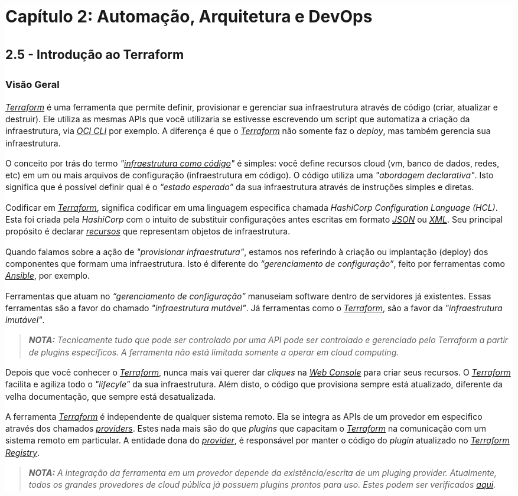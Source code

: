 # Capítulo 2: Automação, Arquitetura e DevOps

## 2.5 - Introdução ao Terraform

### __Visão Geral__
_[Terraform](https://www.terraform.io/)_ é uma ferramenta que permite definir, provisionar e gerenciar sua infraestrutura através de código (criar, atualizar e destruir). Ele utiliza as mesmas APIs que você utilizaria se estivesse escrevendo um script que automatiza a criação da infraestrutura, via _[OCI CLI](https://docs.oracle.com/pt-br/iaas/Content/API/Concepts/cliconcepts.htm)_ por exemplo. A diferença é que o _[Terraform](https://www.terraform.io/)_ não somente faz o _deploy_, mas também gerencia sua infraestrutura.

O conceito por trás do termo _"[infraestrutura como código](https://pt.wikipedia.org/wiki/Infraestrutura_como_C%C3%B3digo)"_ é simples: você define recursos cloud (vm, banco de dados, redes, etc) em um ou mais arquivos de configuração (infraestrutura em código). O código utiliza uma _"abordagem declarativa"_. Isto significa que é possível definir qual é o _“estado esperado”_ da sua infraestrutura através de instruções simples e diretas.

Codificar em _[Terraform](https://www.terraform.io/)_, significa codificar em uma linguagem especifica chamada _HashiCorp Configuration Language (HCL)_. Esta foi criada pela _HashiCorp_ com o intuito de substituir configurações antes escritas em formato _[JSON](https://pt.wikipedia.org/wiki/JSON)_ ou _[XML](https://pt.wikipedia.org/wiki/XML)_. Seu principal propósito é declarar _[recursos](https://www.terraform.io/docs/language/resources/index.html)_ que representam objetos de infraestrutura.

Quando falamos sobre a ação de _"provisionar infraestrutura"_, estamos nos referindo à criação ou implantação (deploy) dos componentes que formam uma infraestrutura. Isto é diferente do _“gerenciamento de configuração”_, feito por ferramentas como _[Ansible](https://docs.ansible.com/ansible/latest/index.html)_, por exemplo.

Ferramentas que atuam no _“gerenciamento de configuração”_ manuseiam software dentro de servidores já existentes. Essas ferramentas são a favor do chamado _"infraestrutura mutável"_. Já ferramentas como o  _[Terraform](https://www.terraform.io/)_, são a favor da _"infraestrutura imutável"_.

>_**__NOTA:__** Tecnicamente tudo que pode ser controlado por uma API pode ser controlado e gerenciado pelo Terraform a partir de plugins específicos. A ferramenta não está limitada somente a operar em cloud computing._

Depois que você conhecer o _[Terraform](https://www.terraform.io/)_, nunca mais vai querer dar _cliques_ na _[Web Console](https://docs.oracle.com/pt-br/iaas/Content/GSG/Concepts/console.htm)_ para criar seus recursos. O _[Terraform](https://www.terraform.io/)_ facilita e agiliza todo o _"lifecyle"_ da sua infraestrutura. Além disto, o código que provisiona sempre está atualizado, diferente da velha documentação, que sempre está desatualizada.

A ferramenta _[Terraform](https://www.terraform.io/)_ é independente de qualquer sistema remoto. Ela se integra as APIs de um provedor em especifico através dos chamados _[providers](https://www.terraform.io/docs/language/providers/index.html)_. Estes nada mais são do que _plugins_ que capacitam o _[Terraform](https://www.terraform.io/)_ na comunicação com um sistema remoto em particular. A entidade dona do _[provider](https://www.terraform.io/docs/language/providers/index.html)_, é responsável por manter o código do _plugin_ atualizado no _[Terraform Registry](https://registry.terraform.io/)_.

>_**__NOTA:__** A integração da ferramenta em um provedor depende da existência/escrita de um pluging provider. Atualmente, todos os grandes provedores de cloud pública já possuem plugins prontos para uso. Estes podem ser verificados [aqui](https://registry.terraform.io/browse/providers)._
